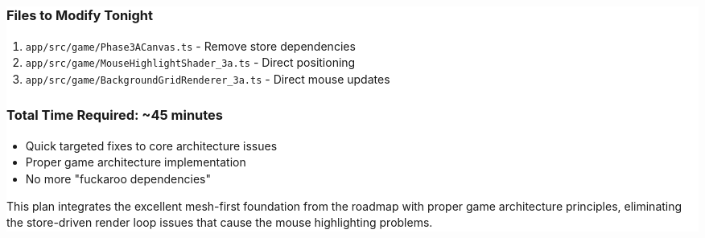 ### **Files to Modify Tonight**
1. `app/src/game/Phase3ACanvas.ts` - Remove store dependencies
2. `app/src/game/MouseHighlightShader_3a.ts` - Direct positioning
3. `app/src/game/BackgroundGridRenderer_3a.ts` - Direct mouse updates

### **Total Time Required: ~45 minutes**
- Quick targeted fixes to core architecture issues
- Proper game architecture implementation
- No more "fuckaroo dependencies"

This plan integrates the excellent mesh-first foundation from the roadmap with proper game architecture principles, eliminating the store-driven render loop issues that cause the mouse highlighting problems.
